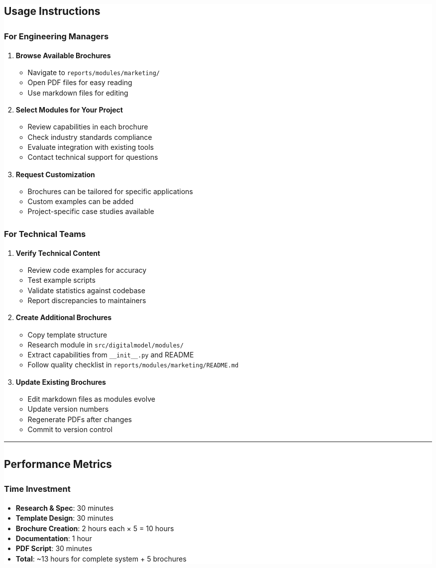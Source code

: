 
## Usage Instructions

### For Engineering Managers

1. **Browse Available Brochures**
   - Navigate to `reports/modules/marketing/`
   - Open PDF files for easy reading
   - Use markdown files for editing

2. **Select Modules for Your Project**
   - Review capabilities in each brochure
   - Check industry standards compliance
   - Evaluate integration with existing tools
   - Contact technical support for questions

3. **Request Customization**
   - Brochures can be tailored for specific applications
   - Custom examples can be added
   - Project-specific case studies available

### For Technical Teams

1. **Verify Technical Content**
   - Review code examples for accuracy
   - Test example scripts
   - Validate statistics against codebase
   - Report discrepancies to maintainers

2. **Create Additional Brochures**
   - Copy template structure
   - Research module in `src/digitalmodel/modules/`
   - Extract capabilities from `__init__.py` and README
   - Follow quality checklist in `reports/modules/marketing/README.md`

3. **Update Existing Brochures**
   - Edit markdown files as modules evolve
   - Update version numbers
   - Regenerate PDFs after changes
   - Commit to version control

---

## Performance Metrics

### Time Investment
- **Research & Spec**: 30 minutes
- **Template Design**: 30 minutes
- **Brochure Creation**: 2 hours each × 5 = 10 hours
- **Documentation**: 1 hour
- **PDF Script**: 30 minutes
- **Total**: ~13 hours for complete system + 5 brochures

